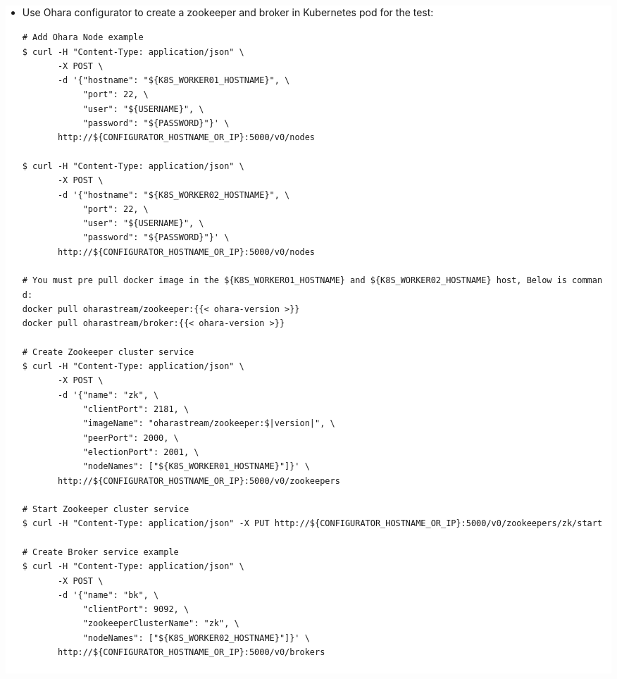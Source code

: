
- Use Ohara configurator to create a zookeeper and broker in
  Kubernetes pod for the test:
    ```console
    # Add Ohara Node example
    $ curl -H "Content-Type: application/json" \
           -X POST \
           -d '{"hostname": "${K8S_WORKER01_HOSTNAME}", \
                "port": 22, \
                "user": "${USERNAME}", \
                "password": "${PASSWORD}"}' \
           http://${CONFIGURATOR_HOSTNAME_OR_IP}:5000/v0/nodes
    
    $ curl -H "Content-Type: application/json" \
           -X POST \
           -d '{"hostname": "${K8S_WORKER02_HOSTNAME}", \
                "port": 22, \
                "user": "${USERNAME}", \
                "password": "${PASSWORD}"}' \
           http://${CONFIGURATOR_HOSTNAME_OR_IP}:5000/v0/nodes
    
    # You must pre pull docker image in the ${K8S_WORKER01_HOSTNAME} and ${K8S_WORKER02_HOSTNAME} host, Below is command:
    docker pull oharastream/zookeeper:{{< ohara-version >}}
    docker pull oharastream/broker:{{< ohara-version >}}
    
    # Create Zookeeper cluster service
    $ curl -H "Content-Type: application/json" \
           -X POST \
           -d '{"name": "zk", \
                "clientPort": 2181, \
                "imageName": "oharastream/zookeeper:$|version|", \
                "peerPort": 2000, \
                "electionPort": 2001, \
                "nodeNames": ["${K8S_WORKER01_HOSTNAME}"]}' \
           http://${CONFIGURATOR_HOSTNAME_OR_IP}:5000/v0/zookeepers
    
    # Start Zookeeper cluster service
    $ curl -H "Content-Type: application/json" -X PUT http://${CONFIGURATOR_HOSTNAME_OR_IP}:5000/v0/zookeepers/zk/start
    
    # Create Broker service example
    $ curl -H "Content-Type: application/json" \
           -X POST \
           -d '{"name": "bk", \
                "clientPort": 9092, \
                "zookeeperClusterName": "zk", \
                "nodeNames": ["${K8S_WORKER02_HOSTNAME}"]}' \
           http://${CONFIGURATOR_HOSTNAME_OR_IP}:5000/v0/brokers
    